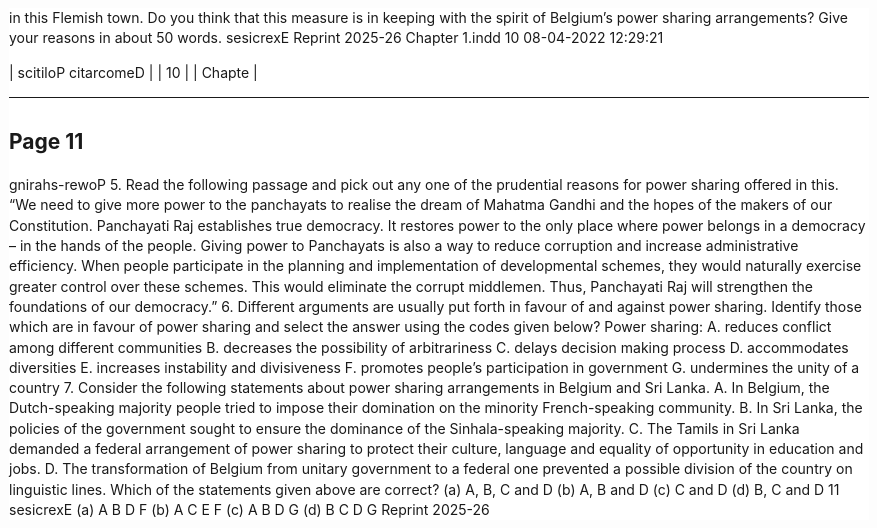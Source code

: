 in this Flemish town. Do you think that this measure is in
keeping with the spirit of Belgium’s power sharing
arrangements? Give your reasons in about 50 words.
sesicrexE
Reprint 2025-26
Chapter 1.indd 10 08-04-2022 12:29:21

| scitiloP
citarcomeD |
| 10 |
| Chapte |



---

## Page 11

gnirahs-rewoP
5. Read the following passage and pick out any one of the
prudential reasons for power sharing offered in this.
“We need to give more power to the panchayats to realise the
dream of Mahatma Gandhi and the hopes of the makers of
our Constitution. Panchayati Raj establishes true democracy.
It restores power to the only place where power belongs in
a democracy – in the hands of the people. Giving power to
Panchayats is also a way to reduce corruption and increase
administrative efficiency. When people participate in the planning
and implementation of developmental schemes, they would
naturally exercise greater control over these schemes. This
would eliminate the corrupt middlemen. Thus, Panchayati Raj will
strengthen the foundations of our democracy.”
6. Different arguments are usually put forth in favour of and against
power sharing. Identify those which are in favour of power sharing
and select the answer using the codes given below? Power sharing:
A. reduces conflict among different communities
B. decreases the possibility of arbitrariness
C. delays decision making process
D. accommodates diversities
E. increases instability and divisiveness
F. promotes people’s participation in government
G. undermines the unity of a country
7. Consider the following statements about power sharing
arrangements in Belgium and Sri Lanka.
A. In Belgium, the Dutch-speaking majority people tried to impose
their domination on the minority French-speaking community.
B. In Sri Lanka, the policies of the government sought to ensure the
dominance of the Sinhala-speaking majority.
C. The Tamils in Sri Lanka demanded a federal arrangement of
power sharing to protect their culture, language and equality of
opportunity in education and jobs.
D. The transformation of Belgium from unitary government to
a federal one prevented a possible division of the country on
linguistic lines.
Which of the statements given above are correct?
(a) A, B, C and D (b) A, B and D (c) C and D (d) B, C and D
11
sesicrexE
(a) A B D F
(b) A C E F
(c) A B D G
(d) B C D G
Reprint 2025-26
